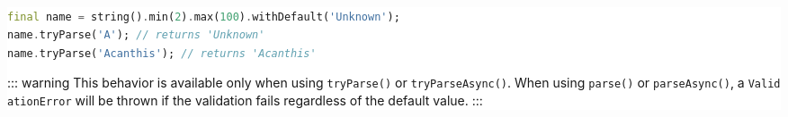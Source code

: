 ```dart
final name = string().min(2).max(100).withDefault('Unknown');
name.tryParse('A'); // returns 'Unknown'
name.tryParse('Acanthis'); // returns 'Acanthis'
```

::: warning
This behavior is available only when using `tryParse()` or `tryParseAsync()`. When using `parse()` or `parseAsync()`, a `ValidationError` will be thrown if the validation fails regardless of the default value.
:::
